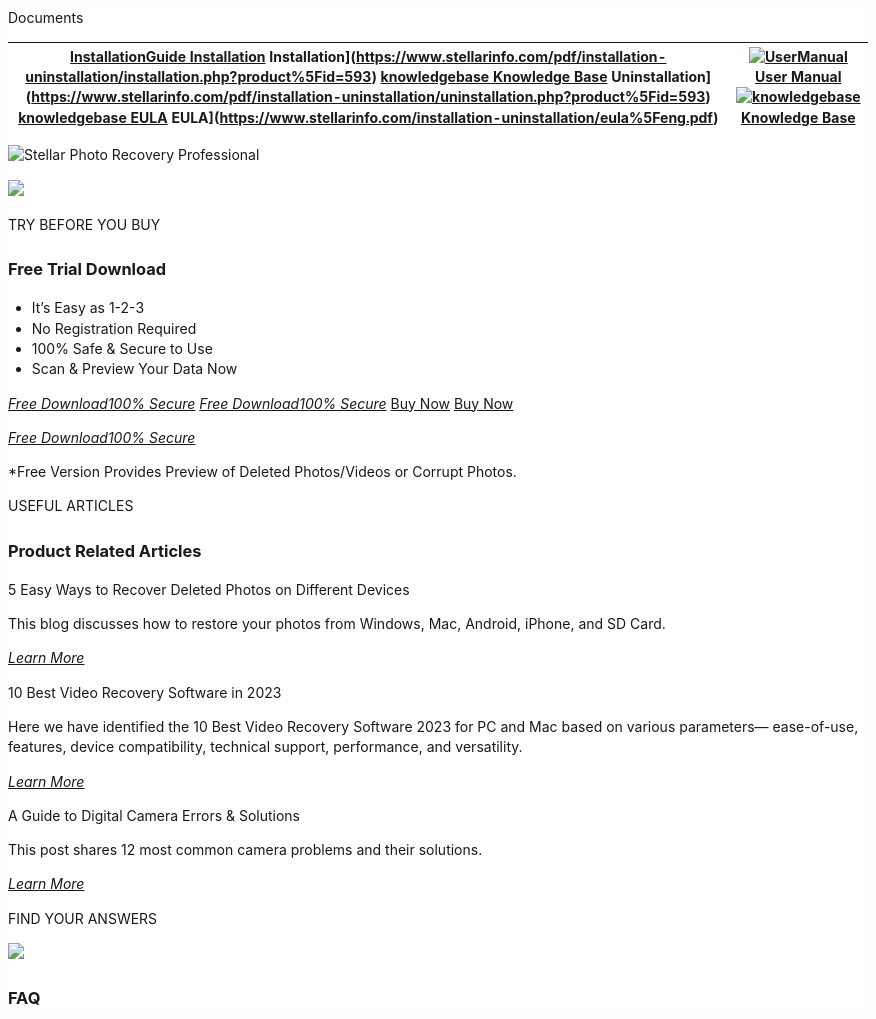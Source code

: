 Documents

| [InstallationGuide Installation](https://www.stellarinfo.com/public/image/catalog/v6/InstallationGuide.svg) Installation](https://www.stellarinfo.com/pdf/installation-uninstallation/installation.php?product%5Fid=593) [knowledgebase Knowledge Base](https://www.stellarinfo.com/public/image/catalog/v6/UserManual.svg) Uninstallation](https://www.stellarinfo.com/pdf/installation-uninstallation/uninstallation.php?product%5Fid=593) [knowledgebase EULA](https://www.stellarinfo.com/public/image/catalog/v6/EULA.svg) EULA](https://www.stellarinfo.com/installation-uninstallation/eula%5Feng.pdf) | [![UserManual](https://www.stellarinfo.com/public/image/catalog/v6/UserManual.svg) User Manual](https://www.stellarinfo.com/help/stellar-photo-recovery-11-windows-standard-en-about-stellar-photo-recovery.html) [![knowledgebase](https://www.stellarinfo.com/public/image/catalog/v6/knowledgebase.svg) Knowledge Base](https://www.stellarinfo.com/support/kb/index.php/category/photo-recovery) |
| ------------------------------------------------------------------------------------------------------------------------------------------------------------------------------------------------------------------------------------------------------------------------------------------------------------------------------------------------------------------------------------------------------------------------------------------------------------------------------------------------------------------------------------------------------------------------------------------------------------------- | ------------------------------------------------------------------------------------------------------------------------------------------------------------------------------------------------------------------------------------------------------------------------------------------------------------------------------------------------------------------------------------------------------ |

![Stellar Photo Recovery Professional](https://www.stellarinfo.com/image/boxshot/Stellar-Photo-Recovery-Professional-for-Windows.png)

<a href="https://shop.systoolsgroup.com/affiliate.php?ACCOUNT=SYSTOOBY&AFFILIATE=108875&PATH=https%3A%2F%2Fwww.systoolsgroup.com%3FAFFILIATE%3D108875%26RESOURCE%3DSysTools%2BOST%2BRecovery"><img src="https://www.systoolsgroup.com/box/ost-recovery.png" border="0"></a>


TRY BEFORE YOU BUY

### Free Trial Download

* It’s Easy as 1-2-3
* No Registration Required
* 100% Safe & Secure to Use
* Scan & Preview Your Data Now

[_Free Download100% Secure_](https://tools.techidaily.com/stellardata-recovery/buy-now/) [_Free Download100% Secure_](https://tools.techidaily.com/stellardata-recovery/buy-now/) [Buy Now](https://tools.techidaily.com/stellardata-recovery/buy-now/) [Buy Now](https://tools.techidaily.com/stellardata-recovery/buy-now/)

[_Free Download100% Secure_](https://www.stellarinfo.com/mobiledownloadexe/download%5Flink.php?product%5Fid=593)

 \*Free Version Provides Preview of Deleted Photos/Videos or Corrupt Photos.

USEFUL ARTICLES

### Product Related Articles

 5 Easy Ways to Recover Deleted Photos on Different Devices

 This blog discusses how to restore your photos from Windows, Mac, Android, iPhone, and SD Card.

[_Learn More_](https://tools.techidaily.com/stellardata-recovery/buy-now/)

 10 Best Video Recovery Software in 2023

 Here we have identified the 10 Best Video Recovery Software 2023 for PC and Mac based on various parameters— ease-of-use, features, device compatibility, technical support, performance, and versatility.

[_Learn More_](https://tools.techidaily.com/stellardata-recovery/buy-now/)

 A Guide to Digital Camera Errors & Solutions

 This post shares 12 most common camera problems and their solutions.

[_Learn More_](https://tools.techidaily.com/stellardata-recovery/buy-now/)

FIND YOUR ANSWERS


<a href="https://shop.incomedia.eu/order/checkout.php?PRODS=39655089&QTY=1&AFFILIATE=108875&CART=1"><img src="https://incomedia.eu/files/images/affiliates/wa/01_WA_728x90.jpg" border="0"></a>

### FAQ

